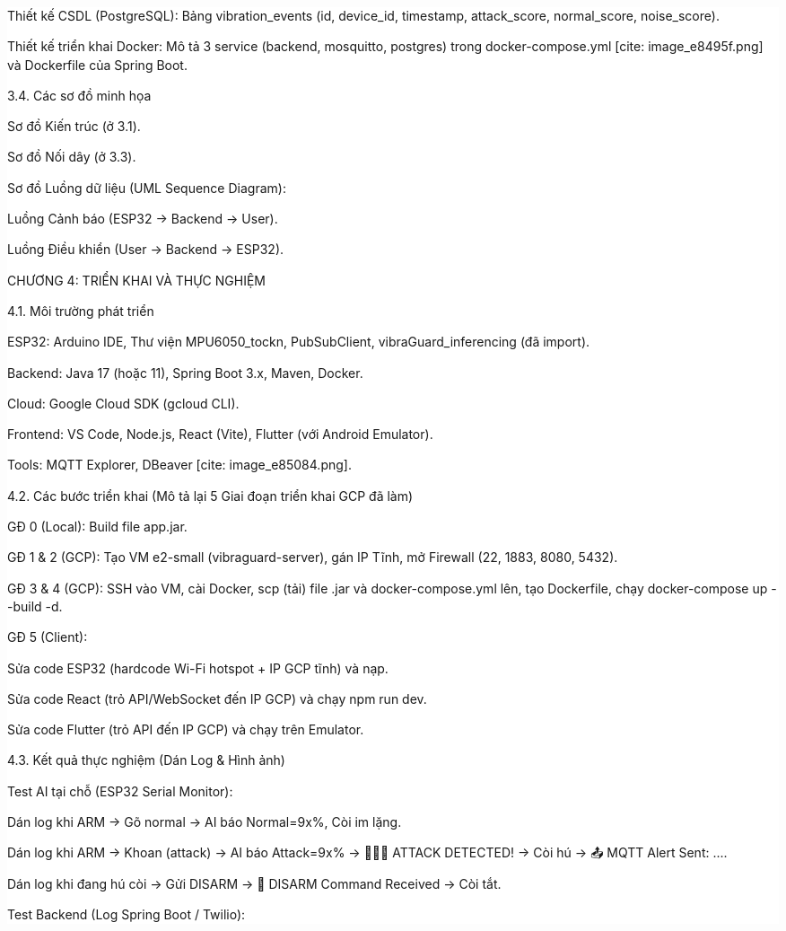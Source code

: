 Thiết kế CSDL (PostgreSQL): Bảng vibration_events (id, device_id, timestamp, attack_score, normal_score, noise_score).

Thiết kế triển khai Docker: Mô tả 3 service (backend, mosquitto, postgres) trong docker-compose.yml [cite: image_e8495f.png] và Dockerfile của Spring Boot.

3.4. Các sơ đồ minh họa

Sơ đồ Kiến trúc (ở 3.1).

Sơ đồ Nối dây (ở 3.3).

Sơ đồ Luồng dữ liệu (UML Sequence Diagram):

Luồng Cảnh báo (ESP32 -> Backend -> User).

Luồng Điều khiển (User -> Backend -> ESP32).

CHƯƠNG 4: TRIỂN KHAI VÀ THỰC NGHIỆM

4.1. Môi trường phát triển

ESP32: Arduino IDE, Thư viện MPU6050_tockn, PubSubClient, vibraGuard_inferencing (đã import).

Backend: Java 17 (hoặc 11), Spring Boot 3.x, Maven, Docker.

Cloud: Google Cloud SDK (gcloud CLI).

Frontend: VS Code, Node.js, React (Vite), Flutter (với Android Emulator).

Tools: MQTT Explorer, DBeaver [cite: image_e85084.png].

4.2. Các bước triển khai
(Mô tả lại 5 Giai đoạn triển khai GCP đã làm)

GĐ 0 (Local): Build file app.jar.

GĐ 1 & 2 (GCP): Tạo VM e2-small (vibraguard-server), gán IP Tĩnh, mở Firewall (22, 1883, 8080, 5432).

GĐ 3 & 4 (GCP): SSH vào VM, cài Docker, scp (tải) file .jar và docker-compose.yml lên, tạo Dockerfile, chạy docker-compose up --build -d.

GĐ 5 (Client):

Sửa code ESP32 (hardcode Wi-Fi hotspot + IP GCP tĩnh) và nạp.

Sửa code React (trỏ API/WebSocket đến IP GCP) và chạy npm run dev.

Sửa code Flutter (trỏ API đến IP GCP) và chạy trên Emulator.

4.3. Kết quả thực nghiệm (Dán Log & Hình ảnh)

Test AI tại chỗ (ESP32 Serial Monitor):

Dán log khi ARM -> Gõ normal -> AI báo Normal=9x%, Còi im lặng.

Dán log khi ARM -> Khoan (attack) -> AI báo Attack=9x% -> 🚨🚨🚨 ATTACK DETECTED! -> Còi hú -> 📤 MQTT Alert Sent: ....

Dán log khi đang hú còi -> Gửi DISARM -> 🔕 DISARM Command Received -> Còi tắt.

Test Backend (Log Spring Boot / Twilio):
